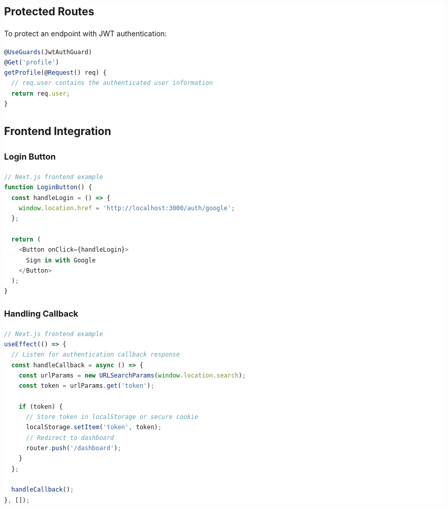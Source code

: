 ## Protected Routes

To protect an endpoint with JWT authentication:

```typescript
@UseGuards(JwtAuthGuard)
@Get('profile')
getProfile(@Request() req) {
  // req.user contains the authenticated user information
  return req.user;
}
```

## Frontend Integration

### Login Button

```typescript
// Next.js frontend example
function LoginButton() {
  const handleLogin = () => {
    window.location.href = 'http://localhost:3000/auth/google';
  };

  return (
    <Button onClick={handleLogin}>
      Sign in with Google
    </Button>
  );
}
```

### Handling Callback

```typescript
// Next.js frontend example
useEffect(() => {
  // Listen for authentication callback response
  const handleCallback = async () => {
    const urlParams = new URLSearchParams(window.location.search);
    const token = urlParams.get('token');
    
    if (token) {
      // Store token in localStorage or secure cookie
      localStorage.setItem('token', token);
      // Redirect to dashboard
      router.push('/dashboard');
    }
  };
  
  handleCallback();
}, []);
```
